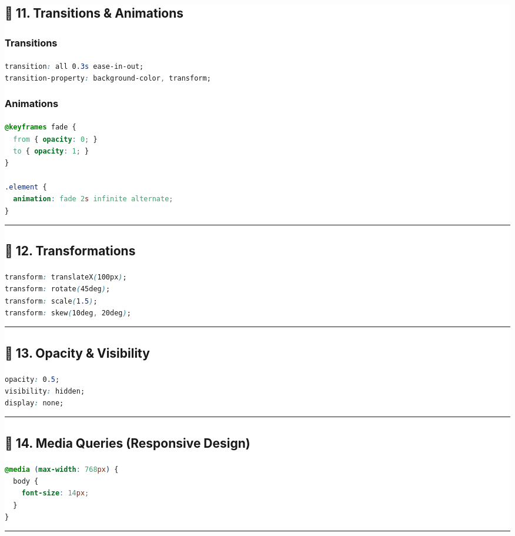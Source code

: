 ## 🔹 11. **Transitions & Animations**

### Transitions

```css
transition: all 0.3s ease-in-out;
transition-property: background-color, transform;
```

### Animations

```css
@keyframes fade {
  from { opacity: 0; }
  to { opacity: 1; }
}

.element {
  animation: fade 2s infinite alternate;
}
```

---

## 🔹 12. **Transformations**

```css
transform: translateX(100px);
transform: rotate(45deg);
transform: scale(1.5);
transform: skew(10deg, 20deg);
```

---

## 🔹 13. **Opacity & Visibility**

```css
opacity: 0.5;
visibility: hidden;
display: none;
```

---

## 🔹 14. **Media Queries (Responsive Design)**

```css
@media (max-width: 768px) {
  body {
    font-size: 14px;
  }
}
```

---